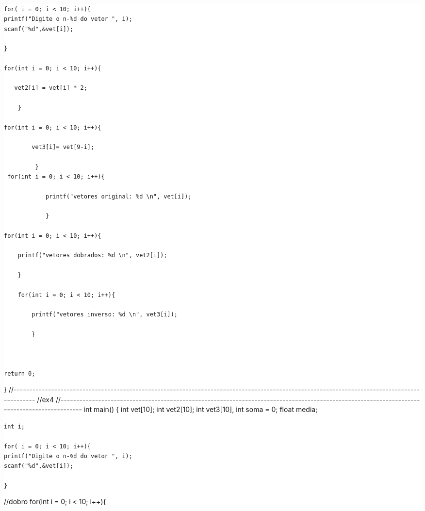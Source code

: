     for( i = 0; i < 10; i++){
    printf("Digite o n-%d do vetor ", i);
    scanf("%d",&vet[i]);
    
    }
    
    for(int i = 0; i < 10; i++){

       vet2[i] = vet[i] * 2;
       
        }

    for(int i = 0; i < 10; i++){

            vet3[i]= vet[9-i];
            
             }
     for(int i = 0; i < 10; i++){

                printf("vetores original: %d \n", vet[i]);
            
                }

    for(int i = 0; i < 10; i++){

        printf("vetores dobrados: %d \n", vet2[i]);
    
        }

        for(int i = 0; i < 10; i++){

            printf("vetores inverso: %d \n", vet3[i]);
        
            }
  


    return 0;
}
//--------------------------------------------------------------------------------------------------------------------------------------------
//ex4
//--------------------------------------------------------------------------------------------------------------------------------------------
int main() {
    int vet[10];
    int vet2[10];
    int vet3[10], 
    int soma = 0;
    float media;

    int i;

    for( i = 0; i < 10; i++){
    printf("Digite o n-%d do vetor ", i);
    scanf("%d",&vet[i]);
    
    }
//dobro
    for(int i = 0; i < 10; i++){
